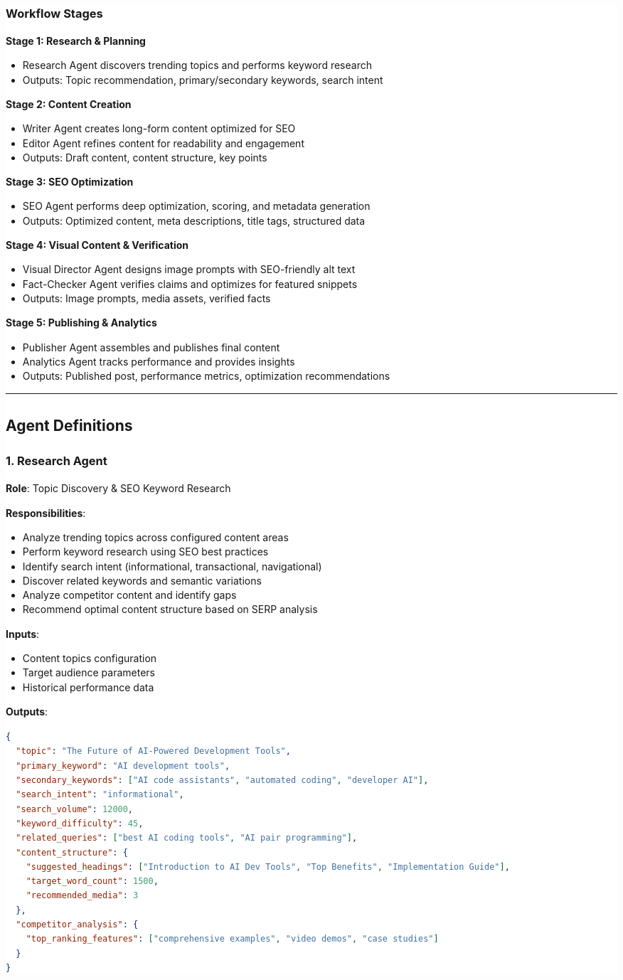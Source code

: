 ### Workflow Stages

**Stage 1: Research & Planning**
- Research Agent discovers trending topics and performs keyword research
- Outputs: Topic recommendation, primary/secondary keywords, search intent

**Stage 2: Content Creation**
- Writer Agent creates long-form content optimized for SEO
- Editor Agent refines content for readability and engagement
- Outputs: Draft content, content structure, key points

**Stage 3: SEO Optimization**
- SEO Agent performs deep optimization, scoring, and metadata generation
- Outputs: Optimized content, meta descriptions, title tags, structured data

**Stage 4: Visual Content & Verification**
- Visual Director Agent designs image prompts with SEO-friendly alt text
- Fact-Checker Agent verifies claims and optimizes for featured snippets
- Outputs: Image prompts, media assets, verified facts

**Stage 5: Publishing & Analytics**
- Publisher Agent assembles and publishes final content
- Analytics Agent tracks performance and provides insights
- Outputs: Published post, performance metrics, optimization recommendations

---

## Agent Definitions

### 1. Research Agent

**Role**: Topic Discovery & SEO Keyword Research

**Responsibilities**:
- Analyze trending topics across configured content areas
- Perform keyword research using SEO best practices
- Identify search intent (informational, transactional, navigational)
- Discover related keywords and semantic variations
- Analyze competitor content and identify gaps
- Recommend optimal content structure based on SERP analysis

**Inputs**:
- Content topics configuration
- Target audience parameters
- Historical performance data

**Outputs**:
```json
{
  "topic": "The Future of AI-Powered Development Tools",
  "primary_keyword": "AI development tools",
  "secondary_keywords": ["AI code assistants", "automated coding", "developer AI"],
  "search_intent": "informational",
  "search_volume": 12000,
  "keyword_difficulty": 45,
  "related_queries": ["best AI coding tools", "AI pair programming"],
  "content_structure": {
    "suggested_headings": ["Introduction to AI Dev Tools", "Top Benefits", "Implementation Guide"],
    "target_word_count": 1500,
    "recommended_media": 3
  },
  "competitor_analysis": {
    "top_ranking_features": ["comprehensive examples", "video demos", "case studies"]
  }
}
```

